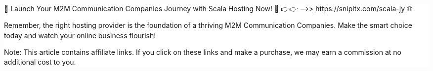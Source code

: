 🚀 Launch Your M2M Communication Companies Journey with Scala Hosting Now! 🌟
👉👉 -->> https://snipitx.com/scala-jy 🌐

Remember, the right hosting provider is the foundation of a thriving M2M Communication Companies. Make the smart choice today and watch your online business flourish!

Note: This article contains affiliate links. If you click on these links and make a purchase, we may earn a commission at no additional cost to you.